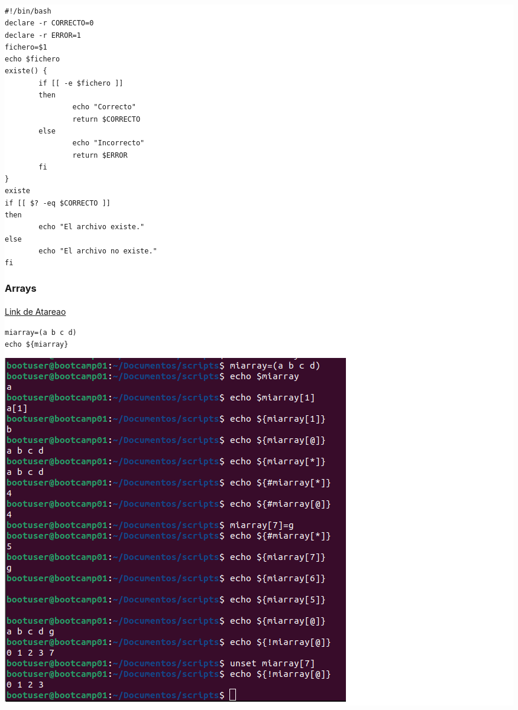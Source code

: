 ```shell
#!/bin/bash
declare -r CORRECTO=0
declare -r ERROR=1
fichero=$1
echo $fichero
existe() {
        if [[ -e $fichero ]]
        then
                echo "Correcto"
                return $CORRECTO
        else
                echo "Incorrecto"
                return $ERROR
        fi
}
existe
if [[ $? -eq $CORRECTO ]]
then
        echo "El archivo existe."
else
        echo "El archivo no existe."
fi
```


### Arrays

[Link de Atareao](https://atareao.es/tutorial/scripts-en-bash/arrays-en-bash/)

```shell
miarray=(a b c d)
echo ${miarray}
```
![Output](./Pasted_image_20230119163251.png)
